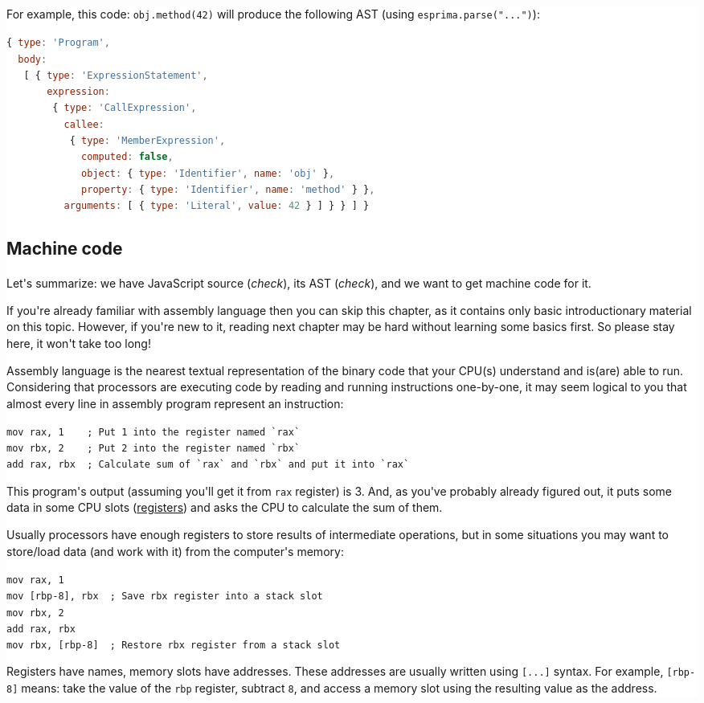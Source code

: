 For example, this code: `obj.method(42)` will produce the following AST (using
`esprima.parse("...")`):

```javascript
{ type: 'Program',
  body:
   [ { type: 'ExpressionStatement',
       expression:
        { type: 'CallExpression',
          callee:
           { type: 'MemberExpression',
             computed: false,
             object: { type: 'Identifier', name: 'obj' },
             property: { type: 'Identifier', name: 'method' } },
          arguments: [ { type: 'Literal', value: 42 } ] } } ] }
```

## Machine code

Let's summarize: we have JavaScript source (_check_), its AST (_check_), and we
want to get machine code for it.

If you're already familiar with assembly language then you can skip this
chapter, as it contains only basic introductionary material on this topic.
However, if you're new to it, reading next chapter may be hard without learning
some basics first. So please stay here, it won't take too long!

Assembly language is the nearest textual representation of the binary code that
your CPU(s) understand and is(are) able to run. Considering that processors are
executing code by reading and running instructions one-by-one, it may seem
logical to you that almost every line in assembly program represent an
instruction:

```
mov rax, 1    ; Put 1 into the register named `rax`
mov rbx, 2    ; Put 2 into the register named `rbx`
add rax, rbx  ; Calculate sum of `rax` and `rbx` and put it into `rax`
```

This program's output (assuming you'll get it from `rax` register) is 3. And,
as you've probably already figured out, it puts some data in some CPU slots
([registers][4]) and asks the CPU to calculate the sum of them.

Usually processors have enough registers to store results of intermediate
operations, but in some situations you may want to store/load data (and work
with it) from the computer's memory:

```
mov rax, 1
mov [rbp-8], rbx  ; Save rbx register into a stack slot
mov rbx, 2
add rax, rbx
mov rbx, [rbp-8]  ; Restore rbx register from a stack slot
```

Registers have names, memory slots have addresses. These addresses are usually
written using `[...]` syntax. For example, `[rbp-8]` means: take the value of
the `rbp` register, subtract `8`, and access a memory slot using the resulting
value as the address.


[0]: http://adambard.com/blog/top-github-languages-for-2013-so-far/
[1]: https://github.com/ariya/esprima
[2]: https://github.com/mishoo/uglifyjs2
[3]: https://developer.mozilla.org/en-US/docs/SpiderMonkey/Parser_API
[4]: http://en.wikipedia.org/wiki/Processor_register
[5]: http://en.wikipedia.org/wiki/Stack_(abstract_data_type)
[6]: http://en.wikipedia.org/wiki/Depth-first_search
[7]: https://github.com/indutny/jit.js
[8]: https://npmjs.org/
[9]: https://github.com/indutny/jit.js/tree/master/example/basic